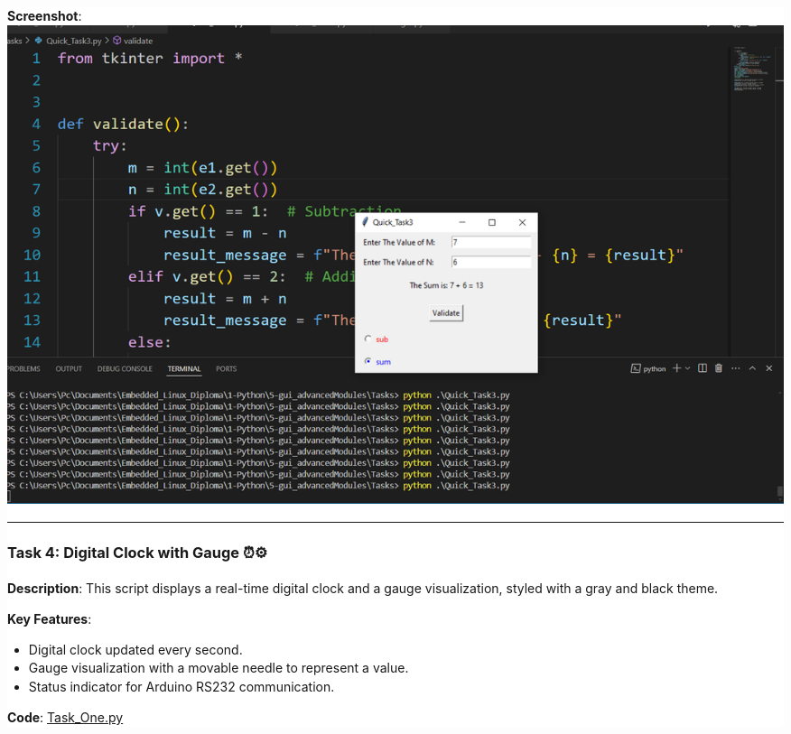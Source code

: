 **Screenshot**: ![Task 3](./Tasks/Quick_Task3.png)

---

### Task 4: Digital Clock with Gauge ⏰⚙️

**Description**: This script displays a real-time digital clock and a gauge visualization, styled with a gray and black theme.

**Key Features**:
- Digital clock updated every second.
- Gauge visualization with a movable needle to represent a value.
- Status indicator for Arduino RS232 communication.

**Code**: [Task_One.py](./Tasks/Task_One.py)
